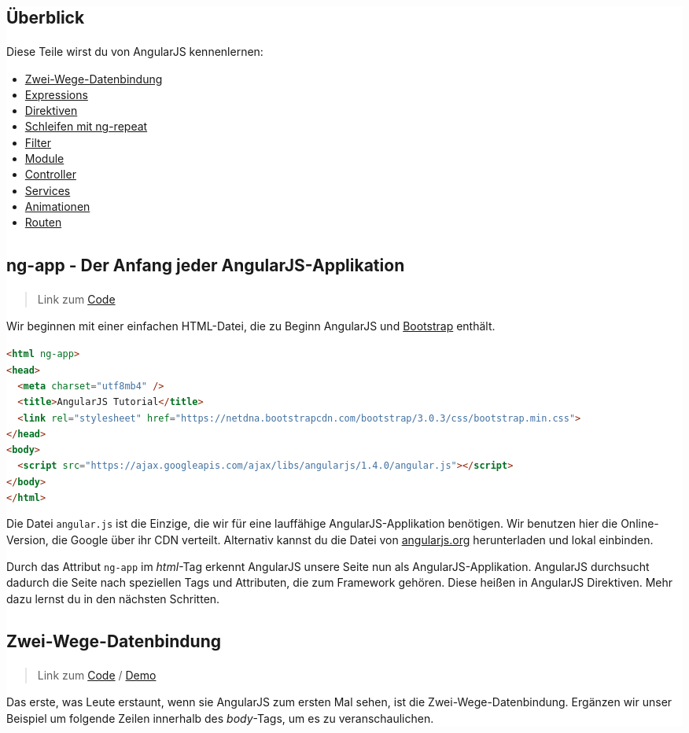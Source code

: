 
## Überblick

Diese Teile wirst du von AngularJS kennenlernen:

* [Zwei-Wege-Datenbindung](#zwei-wege-datenbindung)
* [Expressions](#expressions)
* [Direktiven](#direktiven)
* [Schleifen mit ng-repeat](#ng-repeat)
* [Filter](#filter)
* [Module](#module)
* [Controller](#controller)
* [Services](#services)
* [Animationen](#animationen)
* [Routen](#routen)

## ng-app - Der Anfang jeder AngularJS-Applikation

> Link zum [Code](https://github.com/angularjs-de/angularjs-tutorial-code/tree/gh-pages/01-ng-app)

Wir beginnen mit einer einfachen HTML-Datei, die zu Beginn AngularJS und [Bootstrap](http://getbootstrap.com) enthält.

```html
<html ng-app>
<head>
  <meta charset="utf8mb4" />
  <title>AngularJS Tutorial</title>
  <link rel="stylesheet" href="https://netdna.bootstrapcdn.com/bootstrap/3.0.3/css/bootstrap.min.css">
</head>
<body>
  <script src="https://ajax.googleapis.com/ajax/libs/angularjs/1.4.0/angular.js"></script>
</body>
</html>
```

Die Datei `angular.js` ist die Einzige, die wir für eine lauffähige AngularJS-Applikation benötigen. Wir benutzen hier die Online-Version, die Google über ihr CDN verteilt. Alternativ kannst du die Datei von [angularjs.org](http://angularjs.org) herunterladen und lokal einbinden.

Durch das Attribut `ng-app` im *html*-Tag erkennt AngularJS unsere Seite nun als AngularJS-Applikation. AngularJS durchsucht dadurch die Seite nach speziellen Tags und Attributen, die zum Framework gehören. Diese heißen in AngularJS Direktiven. Mehr dazu lernst du in den nächsten Schritten.


## Zwei-Wege-Datenbindung

> Link zum [Code](https://github.com/angularjs-de/angularjs-tutorial-code/tree/gh-pages/02-two-way-databinding) / [Demo](http://angularjs-de.github.io/angularjs-tutorial-code/02-two-way-databinding)

Das erste, was Leute erstaunt, wenn sie AngularJS zum ersten Mal sehen, ist die Zwei-Wege-Datenbindung. Ergänzen wir unser Beispiel um folgende Zeilen innerhalb des *body*-Tags, um es zu veranschaulichen.
